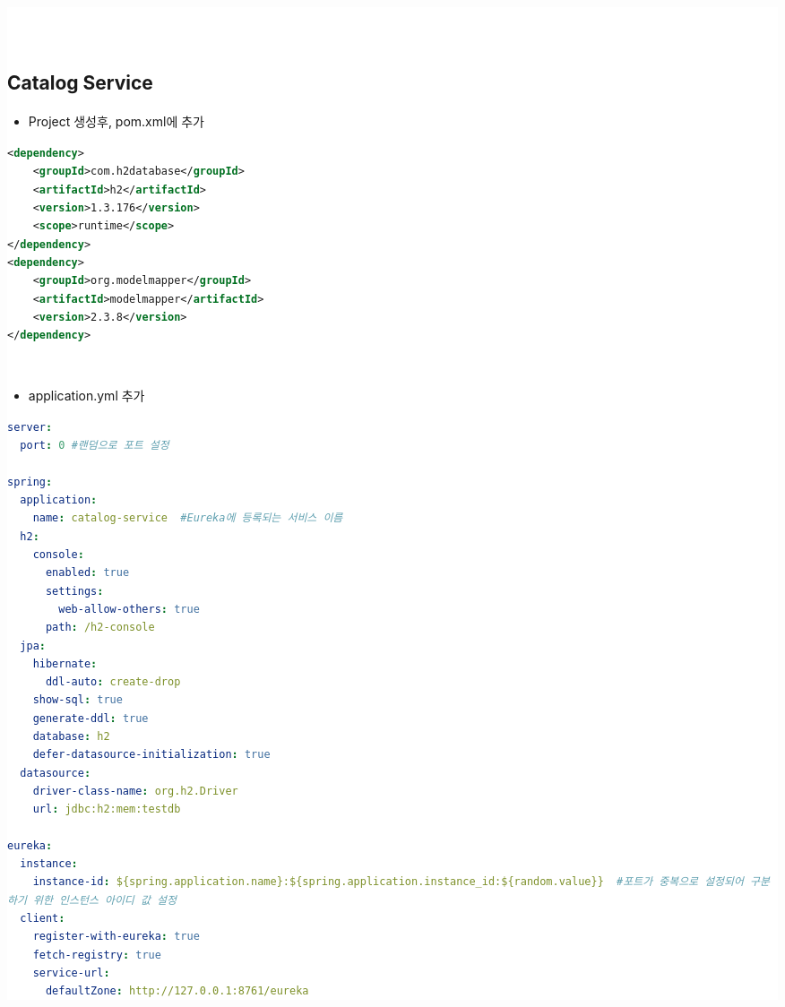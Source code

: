 <br>
<br>


## Catalog Service

* Project 생성후, pom.xml에 추가

```xml
<dependency>
    <groupId>com.h2database</groupId>
    <artifactId>h2</artifactId>
    <version>1.3.176</version>
    <scope>runtime</scope>
</dependency>
<dependency>
    <groupId>org.modelmapper</groupId>
    <artifactId>modelmapper</artifactId>
    <version>2.3.8</version>
</dependency>
```

<br>

* application.yml 추가

```yml
server:
  port: 0 #랜덤으로 포트 설정

spring:
  application:
    name: catalog-service  #Eureka에 등록되는 서비스 이름
  h2:
    console:
      enabled: true
      settings:
        web-allow-others: true
      path: /h2-console
  jpa:
    hibernate:
      ddl-auto: create-drop
    show-sql: true
    generate-ddl: true
    database: h2
    defer-datasource-initialization: true
  datasource:
    driver-class-name: org.h2.Driver
    url: jdbc:h2:mem:testdb

eureka:
  instance:
    instance-id: ${spring.application.name}:${spring.application.instance_id:${random.value}}  #포트가 중복으로 설정되어 구분하기 위한 인스턴스 아이디 값 설정
  client:
    register-with-eureka: true
    fetch-registry: true
    service-url:
      defaultZone: http://127.0.0.1:8761/eureka
```
